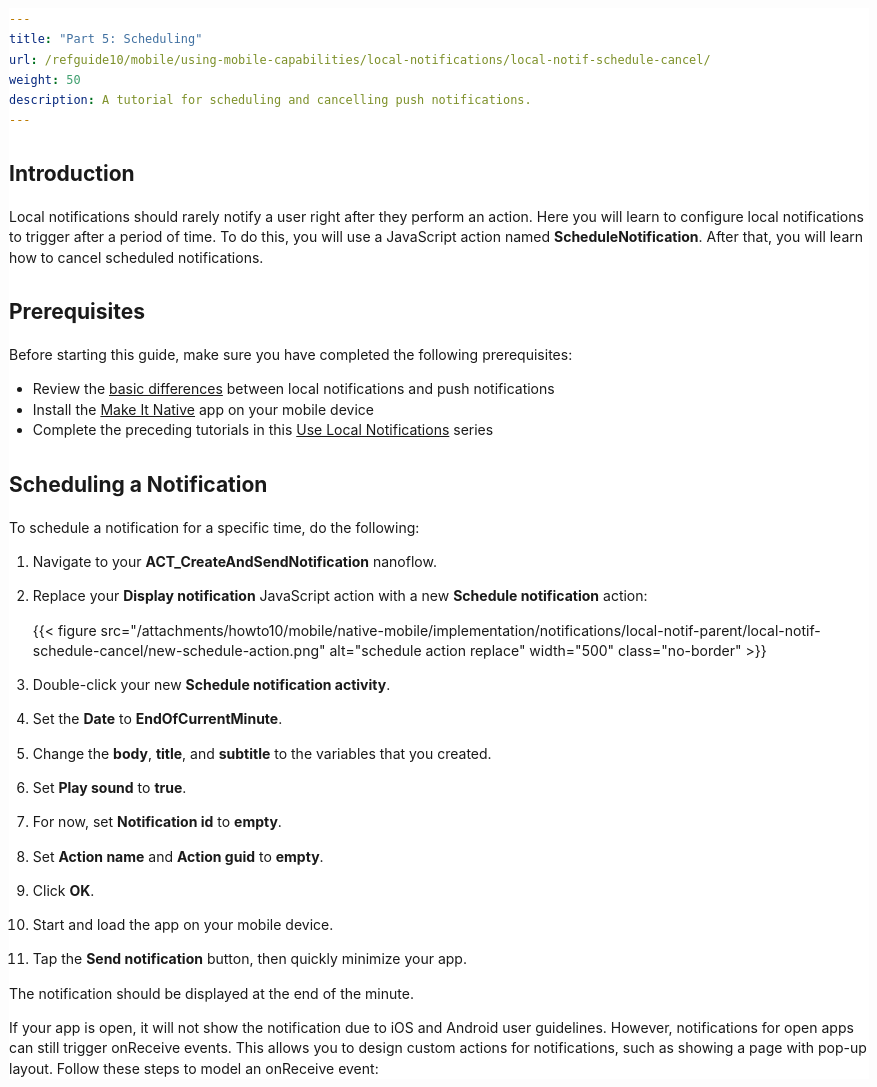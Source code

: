 ```yaml
---
title: "Part 5: Scheduling"
url: /refguide10/mobile/using-mobile-capabilities/local-notifications/local-notif-schedule-cancel/
weight: 50
description: A tutorial for scheduling and cancelling push notifications.
---
```



## Introduction

Local notifications should rarely notify a user right after they perform an action. Here you will learn to configure local notifications to trigger after a period of time. To do this, you will use a JavaScript action named **ScheduleNotification**. After that, you will learn how to cancel scheduled notifications.

## Prerequisites

Before starting this guide, make sure you have completed the following prerequisites:

* Review the [basic differences](https://developer.apple.com/documentation/usernotifications) between local notifications and push notifications
* Install the [Make It Native](/refguide10/getting-the-make-it-native-app/) app on your mobile device
* Complete the preceding tutorials in this [Use Local Notifications](/refguide10/mobile/using-mobile-capabilities/local-notifications/) series

## Scheduling a Notification

To schedule a notification for a specific time, do the following:

1. Navigate to your **ACT_CreateAndSendNotification** nanoflow. 
2. Replace your **Display notification** JavaScript action with a new **Schedule notification** action:

    {{< figure src="/attachments/howto10/mobile/native-mobile/implementation/notifications/local-notif-parent/local-notif-schedule-cancel/new-schedule-action.png" alt="schedule action replace"   width="500"  class="no-border" >}}

3. Double-click your new **Schedule notification activity**.
4. Set the **Date** to **EndOfCurrentMinute**.
5. Change the **body**, **title**, and **subtitle** to the variables that you created.
6. Set **Play sound** to **true**.
7. For now, set **Notification id** to **empty**.
8. Set **Action name** and **Action guid** to **empty**.
9. Click **OK**.
10. Start and load the app on your mobile device.
11. Tap the **Send notification** button, then quickly minimize your app.

The notification should be displayed at the end of the minute.

If your app is open, it will not show the notification due to iOS and Android user guidelines. However, notifications for open apps can still trigger onReceive events. This allows you to design custom actions for notifications, such as showing a page with pop-up layout. Follow these steps to model an onReceive event:
